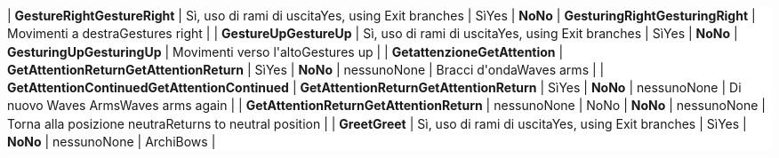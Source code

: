 | <span data-ttu-id="4bb0d-209">**GestureRight**</span><span class="sxs-lookup"><span data-stu-id="4bb0d-209">**GestureRight**</span></span>          | <span data-ttu-id="4bb0d-210">Sì, uso di rami di uscita</span><span class="sxs-lookup"><span data-stu-id="4bb0d-210">Yes, using Exit branches</span></span> | <span data-ttu-id="4bb0d-211">Sì</span><span class="sxs-lookup"><span data-stu-id="4bb0d-211">Yes</span></span>               | <span data-ttu-id="4bb0d-212">**No**</span><span class="sxs-lookup"><span data-stu-id="4bb0d-212">**No**</span></span>        | <span data-ttu-id="4bb0d-213">**GesturingRight**</span><span class="sxs-lookup"><span data-stu-id="4bb0d-213">**GesturingRight**</span></span>                           | <span data-ttu-id="4bb0d-214">Movimenti a destra</span><span class="sxs-lookup"><span data-stu-id="4bb0d-214">Gestures right</span></span>                                                 |
| <span data-ttu-id="4bb0d-215">**GestureUp**</span><span class="sxs-lookup"><span data-stu-id="4bb0d-215">**GestureUp**</span></span>             | <span data-ttu-id="4bb0d-216">Sì, uso di rami di uscita</span><span class="sxs-lookup"><span data-stu-id="4bb0d-216">Yes, using Exit branches</span></span> | <span data-ttu-id="4bb0d-217">Sì</span><span class="sxs-lookup"><span data-stu-id="4bb0d-217">Yes</span></span>               | <span data-ttu-id="4bb0d-218">**No**</span><span class="sxs-lookup"><span data-stu-id="4bb0d-218">**No**</span></span>        | <span data-ttu-id="4bb0d-219">**GesturingUp**</span><span class="sxs-lookup"><span data-stu-id="4bb0d-219">**GesturingUp**</span></span>                              | <span data-ttu-id="4bb0d-220">Movimenti verso l'alto</span><span class="sxs-lookup"><span data-stu-id="4bb0d-220">Gestures up</span></span>                                                    |
| <span data-ttu-id="4bb0d-221">**Getattenzione**</span><span class="sxs-lookup"><span data-stu-id="4bb0d-221">**GetAttention**</span></span>          | <span data-ttu-id="4bb0d-222">**GetAttentionReturn**</span><span class="sxs-lookup"><span data-stu-id="4bb0d-222">**GetAttentionReturn**</span></span>   | <span data-ttu-id="4bb0d-223">Sì</span><span class="sxs-lookup"><span data-stu-id="4bb0d-223">Yes</span></span>               | <span data-ttu-id="4bb0d-224">**No**</span><span class="sxs-lookup"><span data-stu-id="4bb0d-224">**No**</span></span>        | <span data-ttu-id="4bb0d-225">nessuno</span><span class="sxs-lookup"><span data-stu-id="4bb0d-225">None</span></span>                                         | <span data-ttu-id="4bb0d-226">Bracci d'onda</span><span class="sxs-lookup"><span data-stu-id="4bb0d-226">Waves arms</span></span>                                                     |
| <span data-ttu-id="4bb0d-227">**GetAttentionContinued**</span><span class="sxs-lookup"><span data-stu-id="4bb0d-227">**GetAttentionContinued**</span></span> | <span data-ttu-id="4bb0d-228">**GetAttentionReturn**</span><span class="sxs-lookup"><span data-stu-id="4bb0d-228">**GetAttentionReturn**</span></span>   | <span data-ttu-id="4bb0d-229">Sì</span><span class="sxs-lookup"><span data-stu-id="4bb0d-229">Yes</span></span>               | <span data-ttu-id="4bb0d-230">**No**</span><span class="sxs-lookup"><span data-stu-id="4bb0d-230">**No**</span></span>        | <span data-ttu-id="4bb0d-231">nessuno</span><span class="sxs-lookup"><span data-stu-id="4bb0d-231">None</span></span>                                         | <span data-ttu-id="4bb0d-232">Di nuovo Waves Arms</span><span class="sxs-lookup"><span data-stu-id="4bb0d-232">Waves arms again</span></span>                                               |
| <span data-ttu-id="4bb0d-233">**GetAttentionReturn**</span><span class="sxs-lookup"><span data-stu-id="4bb0d-233">**GetAttentionReturn**</span></span>    | <span data-ttu-id="4bb0d-234">nessuno</span><span class="sxs-lookup"><span data-stu-id="4bb0d-234">None</span></span>                     | <span data-ttu-id="4bb0d-235">No</span><span class="sxs-lookup"><span data-stu-id="4bb0d-235">No</span></span>                | <span data-ttu-id="4bb0d-236">**No**</span><span class="sxs-lookup"><span data-stu-id="4bb0d-236">**No**</span></span>        | <span data-ttu-id="4bb0d-237">nessuno</span><span class="sxs-lookup"><span data-stu-id="4bb0d-237">None</span></span>                                         | <span data-ttu-id="4bb0d-238">Torna alla posizione neutra</span><span class="sxs-lookup"><span data-stu-id="4bb0d-238">Returns to neutral position</span></span>                                    |
| <span data-ttu-id="4bb0d-239">**Greet**</span><span class="sxs-lookup"><span data-stu-id="4bb0d-239">**Greet**</span></span>                 | <span data-ttu-id="4bb0d-240">Sì, uso di rami di uscita</span><span class="sxs-lookup"><span data-stu-id="4bb0d-240">Yes, using Exit branches</span></span> | <span data-ttu-id="4bb0d-241">Sì</span><span class="sxs-lookup"><span data-stu-id="4bb0d-241">Yes</span></span>               | <span data-ttu-id="4bb0d-242">**No**</span><span class="sxs-lookup"><span data-stu-id="4bb0d-242">**No**</span></span>        | <span data-ttu-id="4bb0d-243">nessuno</span><span class="sxs-lookup"><span data-stu-id="4bb0d-243">None</span></span>                                         | <span data-ttu-id="4bb0d-244">Archi</span><span class="sxs-lookup"><span data-stu-id="4bb0d-244">Bows</span></span>                                                           |